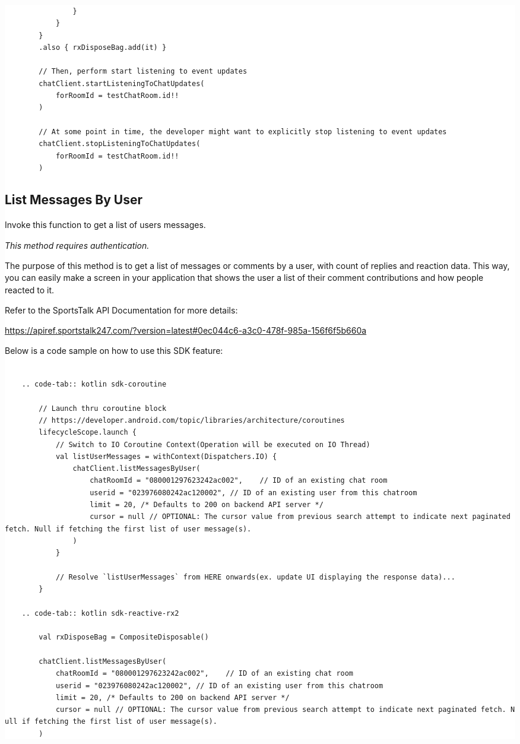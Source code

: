``` tabs::
                }
            }
        }
        .also { rxDisposeBag.add(it) }

        // Then, perform start listening to event updates
        chatClient.startListeningToChatUpdates(
            forRoomId = testChatRoom.id!!
        )

        // At some point in time, the developer might want to explicitly stop listening to event updates
        chatClient.stopListeningToChatUpdates(
            forRoomId = testChatRoom.id!!
        )
```

## List Messages By User

Invoke this function to get a list of users messages.

*This method requires authentication.*

The purpose of this method is to get a list of messages or comments by a user, with count of replies and reaction data. This way, you can easily make a screen in your application that shows the user a list of their comment contributions and how people reacted to it.

Refer to the SportsTalk API Documentation for more details:

<https://apiref.sportstalk247.com/?version=latest#0ec044c6-a3c0-478f-985a-156f6f5b660a>

Below is a code sample on how to use this SDK feature:

``` tabs::

    .. code-tab:: kotlin sdk-coroutine

        // Launch thru coroutine block
        // https://developer.android.com/topic/libraries/architecture/coroutines
        lifecycleScope.launch {
            // Switch to IO Coroutine Context(Operation will be executed on IO Thread)
            val listUserMessages = withContext(Dispatchers.IO) {
                chatClient.listMessagesByUser(
                    chatRoomId = "080001297623242ac002",    // ID of an existing chat room
                    userid = "023976080242ac120002", // ID of an existing user from this chatroom
                    limit = 20, /* Defaults to 200 on backend API server */
                    cursor = null // OPTIONAL: The cursor value from previous search attempt to indicate next paginated fetch. Null if fetching the first list of user message(s).
                )
            }

            // Resolve `listUserMessages` from HERE onwards(ex. update UI displaying the response data)...
        }

    .. code-tab:: kotlin sdk-reactive-rx2

        val rxDisposeBag = CompositeDisposable()

        chatClient.listMessagesByUser(
            chatRoomId = "080001297623242ac002",    // ID of an existing chat room
            userid = "023976080242ac120002", // ID of an existing user from this chatroom
            limit = 20, /* Defaults to 200 on backend API server */
            cursor = null // OPTIONAL: The cursor value from previous search attempt to indicate next paginated fetch. Null if fetching the first list of user message(s).
        )
```